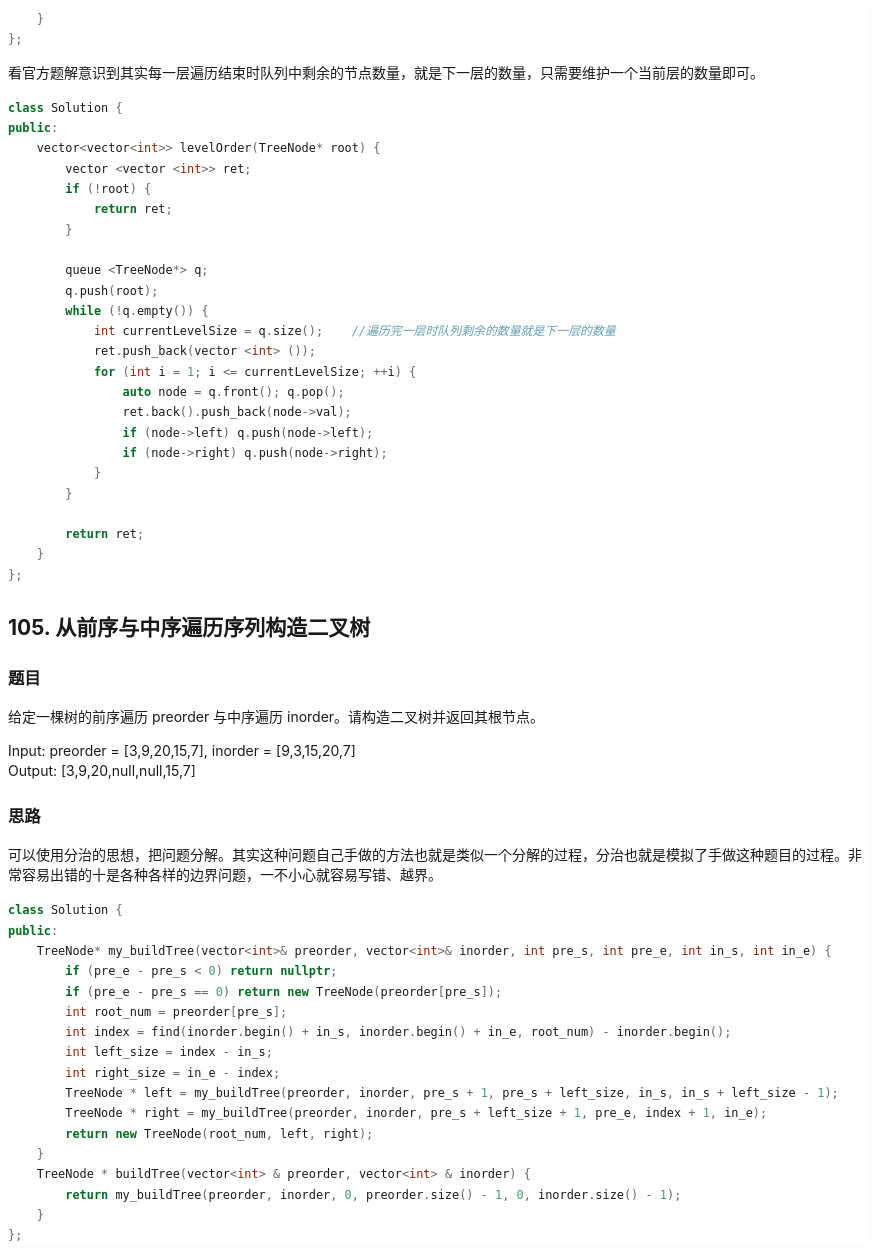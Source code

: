 ```cpp
    }
};
```
看官方题解意识到其实每一层遍历结束时队列中剩余的节点数量，就是下一层的数量，只需要维护一个当前层的数量即可。  
```cpp
class Solution {
public:
    vector<vector<int>> levelOrder(TreeNode* root) {
        vector <vector <int>> ret;
        if (!root) {
            return ret;
        }

        queue <TreeNode*> q;
        q.push(root);
        while (!q.empty()) {
            int currentLevelSize = q.size();    //遍历完一层时队列剩余的数量就是下一层的数量
            ret.push_back(vector <int> ());
            for (int i = 1; i <= currentLevelSize; ++i) {
                auto node = q.front(); q.pop();
                ret.back().push_back(node->val);
                if (node->left) q.push(node->left);
                if (node->right) q.push(node->right);
            }
        }
        
        return ret;
    }
};
```

## 105. 从前序与中序遍历序列构造二叉树
### 题目　　
给定一棵树的前序遍历 preorder 与中序遍历  inorder。请构造二叉树并返回其根节点。

 Input: preorder = [3,9,20,15,7], inorder = [9,3,15,20,7]  
Output: [3,9,20,null,null,15,7]

### 思路
可以使用分治的思想，把问题分解。其实这种问题自己手做的方法也就是类似一个分解的过程，分治也就是模拟了手做这种题目的过程。非常容易出错的十是各种各样的边界问题，一不小心就容易写错、越界。  
```cpp
class Solution {
public:
	TreeNode* my_buildTree(vector<int>& preorder, vector<int>& inorder, int pre_s, int pre_e, int in_s, int in_e) {
		if (pre_e - pre_s < 0) return nullptr;
		if (pre_e - pre_s == 0) return new TreeNode(preorder[pre_s]);
		int root_num = preorder[pre_s];
		int index = find(inorder.begin() + in_s, inorder.begin() + in_e, root_num) - inorder.begin();
		int left_size = index - in_s;
		int right_size = in_e - index;
		TreeNode * left = my_buildTree(preorder, inorder, pre_s + 1, pre_s + left_size, in_s, in_s + left_size - 1);
		TreeNode * right = my_buildTree(preorder, inorder, pre_s + left_size + 1, pre_e, index + 1, in_e);
		return new TreeNode(root_num, left, right);
	}
	TreeNode * buildTree(vector<int> & preorder, vector<int> & inorder) {
		return my_buildTree(preorder, inorder, 0, preorder.size() - 1, 0, inorder.size() - 1);
	}
};
```